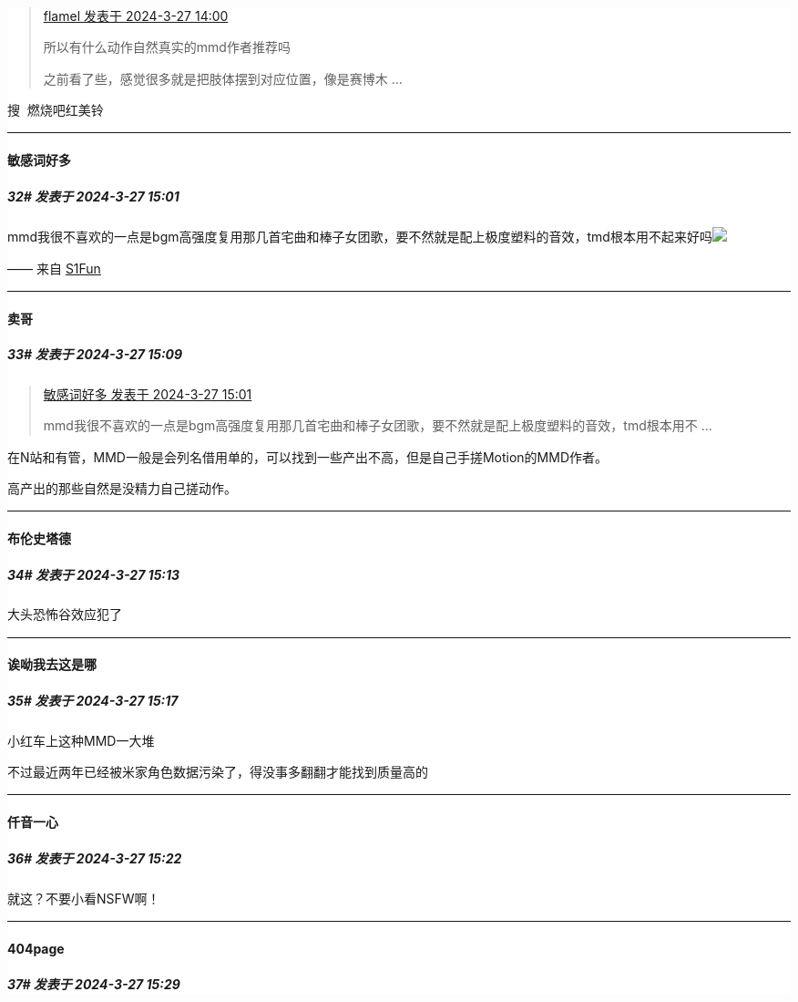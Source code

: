 <blockquote><a href="httphttps://bbs.saraba1st.com/2b/forum.php?mod=redirect&amp;goto=findpost&amp;pid=64392829&amp;ptid=2177338" target="_blank">flamel 发表于 2024-3-27 14:00</a>

所以有什么动作自然真实的mmd作者推荐吗

之前看了些，感觉很多就是把肢体摆到对应位置，像是赛博木 ...</blockquote>
搜  燃烧吧红美铃

*****

####  敏感词好多  
##### 32#       发表于 2024-3-27 15:01

mmd我很不喜欢的一点是bgm高强度复用那几首宅曲和棒子女团歌，要不然就是配上极度塑料的音效，tmd根本用不起来好吗<img src="https://static.saraba1st.com/image/smiley/face2017/133.png" referrerpolicy="no-referrer">

—— 来自 [S1Fun](https://s1fun.koalcat.com)

*****

####  卖哥  
##### 33#       发表于 2024-3-27 15:09

<blockquote><a href="httphttps://bbs.saraba1st.com/2b/forum.php?mod=redirect&amp;goto=findpost&amp;pid=64393551&amp;ptid=2177338" target="_blank">敏感词好多 发表于 2024-3-27 15:01</a>

mmd我很不喜欢的一点是bgm高强度复用那几首宅曲和棒子女团歌，要不然就是配上极度塑料的音效，tmd根本用不 ...</blockquote>
在N站和有管，MMD一般是会列名借用单的，可以找到一些产出不高，但是自己手搓Motion的MMD作者。

高产出的那些自然是没精力自己搓动作。

*****

####  布伦史塔德  
##### 34#       发表于 2024-3-27 15:13

大头恐怖谷效应犯了

*****

####  诶呦我去这是哪  
##### 35#       发表于 2024-3-27 15:17

小红车上这种MMD一大堆

不过最近两年已经被米家角色数据污染了，得没事多翻翻才能找到质量高的

*****

####  仟音一心  
##### 36#       发表于 2024-3-27 15:22

就这？不要小看NSFW啊！

*****

####  404page  
##### 37#       发表于 2024-3-27 15:29
